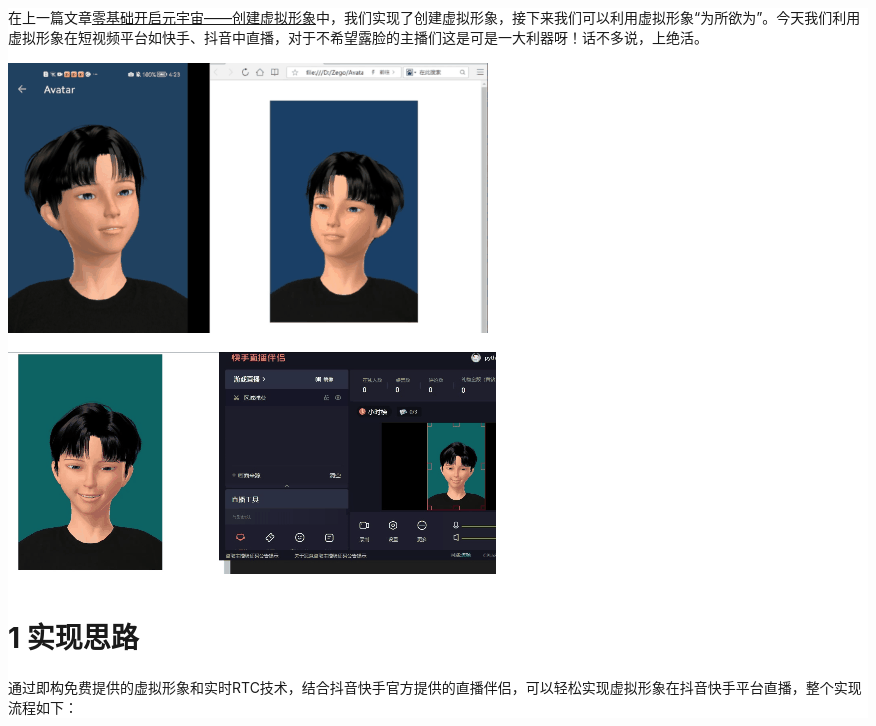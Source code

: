 在上一篇文章[零基础开启元宇宙——创建虚拟形象](这里的网址需要@陈秀翠替换)中，我们实现了创建虚拟形象，接下来我们可以利用虚拟形象“为所欲为”。今天我们利用虚拟形象在短视频平台如快手、抖音中直播，对于不希望露脸的主播们这是可是一大利器呀！话不多说，上绝活。



![android端与pc端实时传输虚拟形象画面](images/android_pc_rtc.gif)

![直播伴侣虚拟形象实时直播](images/ks.gif)

# 1 实现思路
通过即构免费提供的虚拟形象和实时RTC技术，结合抖音快手官方提供的直播伴侣，可以轻松实现虚拟形象在抖音快手平台直播，整个实现流程如下：
